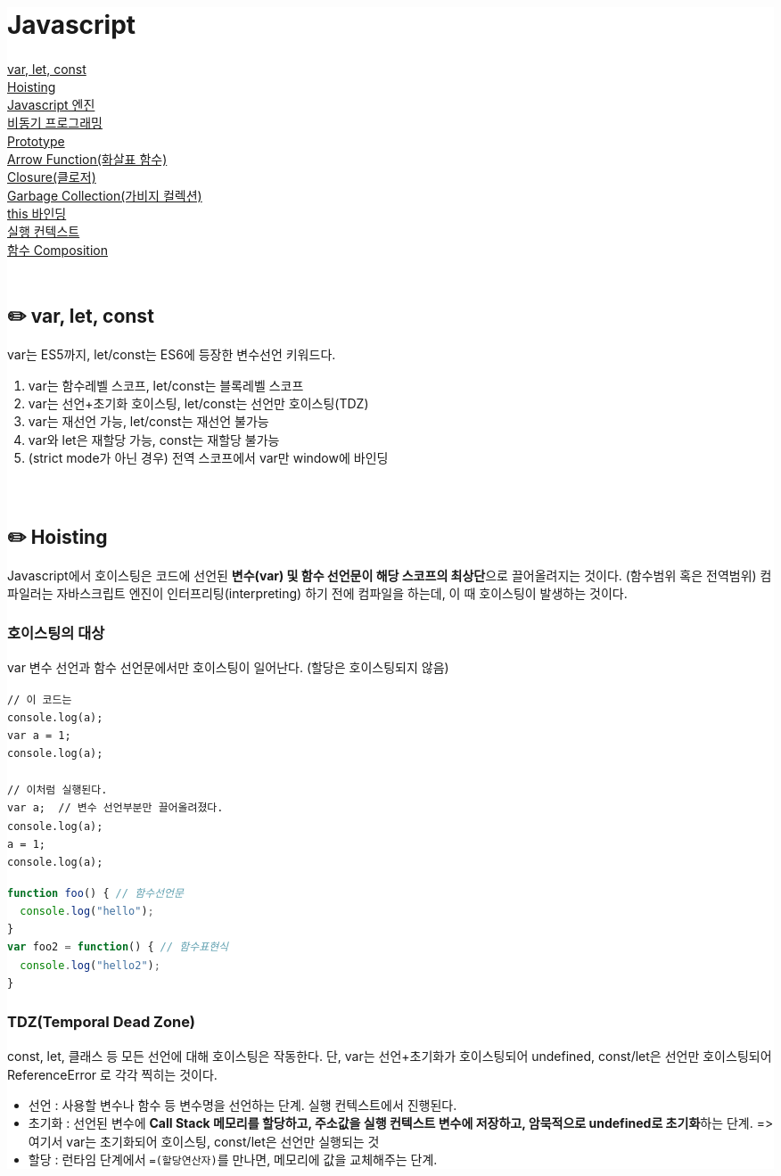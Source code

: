 # Javascript
[var, let, const](#%EF%B8%8F-var,-let,-const)<br />
[Hoisting](#%EF%B8%8F-Hoisting)<br />
[Javascript 엔진](#%EF%B8%8F-Javascript-엔진)<br />
[비동기 프로그래밍](#%EF%B8%8F-비동기-프로그래밍)<br />
[Prototype](#%EF%B8%8F-Prototype)<br />
[Arrow Function(화살표 함수)](#%EF%B8%8F-Arrow-Function(화살표-함수))<br />
[Closure(클로저)](#%EF%B8%8F-Closure(클로저))<br />
[Garbage Collection(가비지 컬렉션)](#%EF%B8%8F-Garbage-Collection(가비지-컬렉션))<br />
[this 바인딩](#%EF%B8%8F-this-바인딩)<br />
[실행 컨텍스트](#%EF%B8%8F-실행-컨텍스트)<br />
[함수 Composition](#%EF%B8%8F-함수-Composition)<br />
<br />

## ✏️ var, let, const
var는 ES5까지, let/const는 ES6에 등장한 변수선언 키워드다.
1. var는 함수레벨 스코프, let/const는 블록레벨 스코프
2. var는 선언+초기화 호이스팅, let/const는 선언만 호이스팅(TDZ)
3. var는 재선언 가능, let/const는 재선언 불가능
4. var와 let은 재할당 가능, const는 재할당 불가능
5. (strict mode가 아닌 경우) 전역 스코프에서 var만 window에 바인딩
<br />

## ✏️ Hoisting
Javascript에서 호이스팅은 코드에 선언된 **변수(var) 및 함수 선언문이 해당 스코프의 최상단**으로 끌어올려지는 것이다. (함수범위 혹은 전역범위)
컴파일러는 자바스크립트 엔진이 인터프리팅(interpreting) 하기 전에 컴파일을 하는데, 이 때 호이스팅이 발생하는 것이다.

### 호이스팅의 대상
var 변수 선언과 함수 선언문에서만 호이스팅이 일어난다. (할당은 호이스팅되지 않음)
```
// 이 코드는
console.log(a);
var a = 1;
console.log(a);

// 이처럼 실행된다.
var a;	// 변수 선언부분만 끌어올려졌다.
console.log(a);	
a = 1;
console.log(a);	
```

```jsx
function foo() { // 함수선언문
  console.log("hello");
}
var foo2 = function() { // 함수표현식
  console.log("hello2");
}
```
### TDZ(Temporal Dead Zone)
const, let, 클래스 등 모든 선언에 대해 호이스팅은 작동한다.
단, var는 선언+초기화가 호이스팅되어 undefined, const/let은 선언만 호이스팅되어 ReferenceError 로 각각 찍히는 것이다.
- 선언 : 사용할 변수나 함수 등 변수명을 선언하는 단계. 실행 컨텍스트에서 진행된다.
- 초기화 : 선언된 변수에 **Call Stack 메모리를 할당하고, 주소값을 실행 컨텍스트 변수에 저장하고, 암묵적으로 undefined로 초기화**하는 단계. => 여기서 var는 초기화되어 호이스팅, const/let은 선언만 실행되는 것
- 할당 : 런타임 단계에서 `=(할당연산자)`를 만나면, 메모리에 값을 교체해주는 단계.
